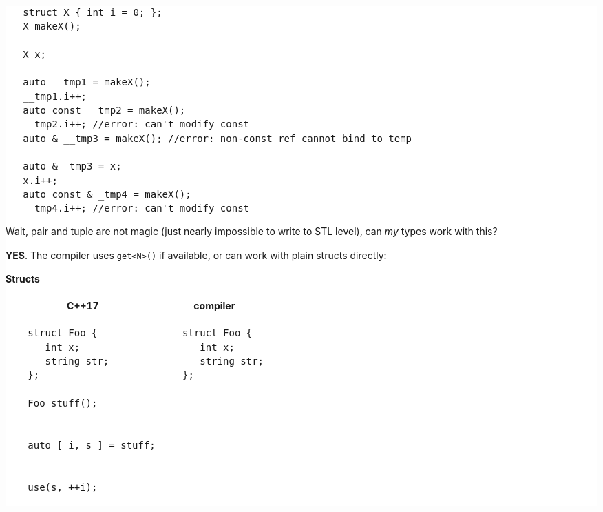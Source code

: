 <pre lang="cpp">
   struct X { int i = 0; };
   X makeX();
   
   X x;
   
   auto __tmp1 = makeX();
   __tmp1.i++;
   auto const __tmp2 = makeX();
   __tmp2.i++; //error: can't modify const
   auto &amp; __tmp3 = makeX(); //error: non-const ref cannot bind to temp
   
   auto &amp; _tmp3 = x;
   x.i++;
   auto const &amp; _tmp4 = makeX();
   __tmp4.i++; //error: can't modify const
</pre>
</td>
</tr>
</table>


Wait, pair and tuple are not magic (just nearly impossible to write to STL level), can *my* types work with this?

**YES**.  The compiler uses `get<N>()` if available, or can work with plain structs directly:

**Structs**

<table>
<tr>
<th>
C++17
</th>
<th>compiler</th>
</tr>
<tr>
<td valign="top">

<pre lang="cpp">
   struct Foo {
      int x;
      string str;
   };
   
   Foo stuff();
     
     
   auto [ i, s ] = stuff;


   use(s, ++i);
</pre>
</td>
<td valign="top">

<pre lang="cpp">
   struct Foo {
      int x;
      string str;
   };
   